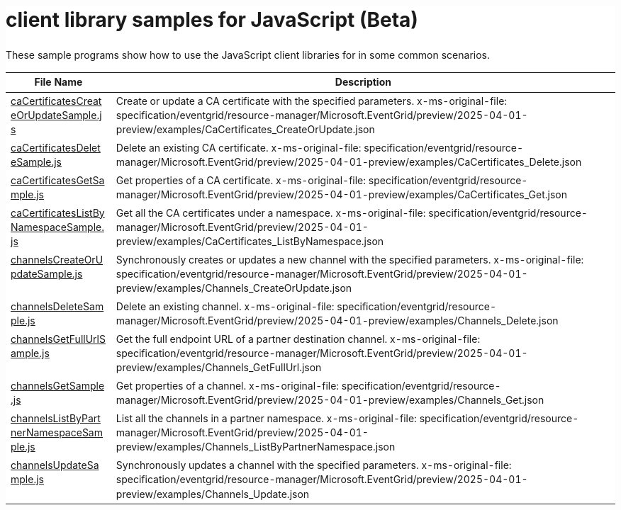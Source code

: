 # client library samples for JavaScript (Beta)

These sample programs show how to use the JavaScript client libraries for in some common scenarios.

| **File Name**                                                                                                                         | **Description**                                                                                                                                                                                                                                                                                                                                   |
| ------------------------------------------------------------------------------------------------------------------------------------- | ------------------------------------------------------------------------------------------------------------------------------------------------------------------------------------------------------------------------------------------------------------------------------------------------------------------------------------------------- |
| [caCertificatesCreateOrUpdateSample.js][cacertificatescreateorupdatesample]                                                           | Create or update a CA certificate with the specified parameters. x-ms-original-file: specification/eventgrid/resource-manager/Microsoft.EventGrid/preview/2025-04-01-preview/examples/CaCertificates_CreateOrUpdate.json                                                                                                                          |
| [caCertificatesDeleteSample.js][cacertificatesdeletesample]                                                                           | Delete an existing CA certificate. x-ms-original-file: specification/eventgrid/resource-manager/Microsoft.EventGrid/preview/2025-04-01-preview/examples/CaCertificates_Delete.json                                                                                                                                                                |
| [caCertificatesGetSample.js][cacertificatesgetsample]                                                                                 | Get properties of a CA certificate. x-ms-original-file: specification/eventgrid/resource-manager/Microsoft.EventGrid/preview/2025-04-01-preview/examples/CaCertificates_Get.json                                                                                                                                                                  |
| [caCertificatesListByNamespaceSample.js][cacertificateslistbynamespacesample]                                                         | Get all the CA certificates under a namespace. x-ms-original-file: specification/eventgrid/resource-manager/Microsoft.EventGrid/preview/2025-04-01-preview/examples/CaCertificates_ListByNamespace.json                                                                                                                                           |
| [channelsCreateOrUpdateSample.js][channelscreateorupdatesample]                                                                       | Synchronously creates or updates a new channel with the specified parameters. x-ms-original-file: specification/eventgrid/resource-manager/Microsoft.EventGrid/preview/2025-04-01-preview/examples/Channels_CreateOrUpdate.json                                                                                                                   |
| [channelsDeleteSample.js][channelsdeletesample]                                                                                       | Delete an existing channel. x-ms-original-file: specification/eventgrid/resource-manager/Microsoft.EventGrid/preview/2025-04-01-preview/examples/Channels_Delete.json                                                                                                                                                                             |
| [channelsGetFullUrlSample.js][channelsgetfullurlsample]                                                                               | Get the full endpoint URL of a partner destination channel. x-ms-original-file: specification/eventgrid/resource-manager/Microsoft.EventGrid/preview/2025-04-01-preview/examples/Channels_GetFullUrl.json                                                                                                                                         |
| [channelsGetSample.js][channelsgetsample]                                                                                             | Get properties of a channel. x-ms-original-file: specification/eventgrid/resource-manager/Microsoft.EventGrid/preview/2025-04-01-preview/examples/Channels_Get.json                                                                                                                                                                               |
| [channelsListByPartnerNamespaceSample.js][channelslistbypartnernamespacesample]                                                       | List all the channels in a partner namespace. x-ms-original-file: specification/eventgrid/resource-manager/Microsoft.EventGrid/preview/2025-04-01-preview/examples/Channels_ListByPartnerNamespace.json                                                                                                                                           |
| [channelsUpdateSample.js][channelsupdatesample]                                                                                       | Synchronously updates a channel with the specified parameters. x-ms-original-file: specification/eventgrid/resource-manager/Microsoft.EventGrid/preview/2025-04-01-preview/examples/Channels_Update.json                                                                                                                                          |

[cacertificatescreateorupdatesample]: https://github.com/Azure/azure-sdk-for-js/blob/main/sdk/eventgrid/arm-eventgrid/samples/v15-beta/javascript/caCertificatesCreateOrUpdateSample.js
[cacertificatesdeletesample]: https://github.com/Azure/azure-sdk-for-js/blob/main/sdk/eventgrid/arm-eventgrid/samples/v15-beta/javascript/caCertificatesDeleteSample.js
[cacertificatesgetsample]: https://github.com/Azure/azure-sdk-for-js/blob/main/sdk/eventgrid/arm-eventgrid/samples/v15-beta/javascript/caCertificatesGetSample.js
[cacertificateslistbynamespacesample]: https://github.com/Azure/azure-sdk-for-js/blob/main/sdk/eventgrid/arm-eventgrid/samples/v15-beta/javascript/caCertificatesListByNamespaceSample.js
[channelscreateorupdatesample]: https://github.com/Azure/azure-sdk-for-js/blob/main/sdk/eventgrid/arm-eventgrid/samples/v15-beta/javascript/channelsCreateOrUpdateSample.js
[channelsdeletesample]: https://github.com/Azure/azure-sdk-for-js/blob/main/sdk/eventgrid/arm-eventgrid/samples/v15-beta/javascript/channelsDeleteSample.js
[channelsgetfullurlsample]: https://github.com/Azure/azure-sdk-for-js/blob/main/sdk/eventgrid/arm-eventgrid/samples/v15-beta/javascript/channelsGetFullUrlSample.js
[channelsgetsample]: https://github.com/Azure/azure-sdk-for-js/blob/main/sdk/eventgrid/arm-eventgrid/samples/v15-beta/javascript/channelsGetSample.js
[channelslistbypartnernamespacesample]: https://github.com/Azure/azure-sdk-for-js/blob/main/sdk/eventgrid/arm-eventgrid/samples/v15-beta/javascript/channelsListByPartnerNamespaceSample.js
[channelsupdatesample]: https://github.com/Azure/azure-sdk-for-js/blob/main/sdk/eventgrid/arm-eventgrid/samples/v15-beta/javascript/channelsUpdateSample.js
[clientgroupscreateorupdatesample]: https://github.com/Azure/azure-sdk-for-js/blob/main/sdk/eventgrid/arm-eventgrid/samples/v15-beta/javascript/clientGroupsCreateOrUpdateSample.js
[clientgroupsdeletesample]: https://github.com/Azure/azure-sdk-for-js/blob/main/sdk/eventgrid/arm-eventgrid/samples/v15-beta/javascript/clientGroupsDeleteSample.js
[clientgroupsgetsample]: https://github.com/Azure/azure-sdk-for-js/blob/main/sdk/eventgrid/arm-eventgrid/samples/v15-beta/javascript/clientGroupsGetSample.js
[clientgroupslistbynamespacesample]: https://github.com/Azure/azure-sdk-for-js/blob/main/sdk/eventgrid/arm-eventgrid/samples/v15-beta/javascript/clientGroupsListByNamespaceSample.js
[clientscreateorupdatesample]: https://github.com/Azure/azure-sdk-for-js/blob/main/sdk/eventgrid/arm-eventgrid/samples/v15-beta/javascript/clientsCreateOrUpdateSample.js
[clientsdeletesample]: https://github.com/Azure/azure-sdk-for-js/blob/main/sdk/eventgrid/arm-eventgrid/samples/v15-beta/javascript/clientsDeleteSample.js
[clientsgetsample]: https://github.com/Azure/azure-sdk-for-js/blob/main/sdk/eventgrid/arm-eventgrid/samples/v15-beta/javascript/clientsGetSample.js
[clientslistbynamespacesample]: https://github.com/Azure/azure-sdk-for-js/blob/main/sdk/eventgrid/arm-eventgrid/samples/v15-beta/javascript/clientsListByNamespaceSample.js
[domaineventsubscriptionscreateorupdatesample]: https://github.com/Azure/azure-sdk-for-js/blob/main/sdk/eventgrid/arm-eventgrid/samples/v15-beta/javascript/domainEventSubscriptionsCreateOrUpdateSample.js
[domaineventsubscriptionsdeletesample]: https://github.com/Azure/azure-sdk-for-js/blob/main/sdk/eventgrid/arm-eventgrid/samples/v15-beta/javascript/domainEventSubscriptionsDeleteSample.js
[domaineventsubscriptionsgetdeliveryattributessample]: https://github.com/Azure/azure-sdk-for-js/blob/main/sdk/eventgrid/arm-eventgrid/samples/v15-beta/javascript/domainEventSubscriptionsGetDeliveryAttributesSample.js
[domaineventsubscriptionsgetfullurlsample]: https://github.com/Azure/azure-sdk-for-js/blob/main/sdk/eventgrid/arm-eventgrid/samples/v15-beta/javascript/domainEventSubscriptionsGetFullUrlSample.js
[domaineventsubscriptionsgetsample]: https://github.com/Azure/azure-sdk-for-js/blob/main/sdk/eventgrid/arm-eventgrid/samples/v15-beta/javascript/domainEventSubscriptionsGetSample.js
[domaineventsubscriptionslistsample]: https://github.com/Azure/azure-sdk-for-js/blob/main/sdk/eventgrid/arm-eventgrid/samples/v15-beta/javascript/domainEventSubscriptionsListSample.js
[domaineventsubscriptionsupdatesample]: https://github.com/Azure/azure-sdk-for-js/blob/main/sdk/eventgrid/arm-eventgrid/samples/v15-beta/javascript/domainEventSubscriptionsUpdateSample.js
[domaintopiceventsubscriptionscreateorupdatesample]: https://github.com/Azure/azure-sdk-for-js/blob/main/sdk/eventgrid/arm-eventgrid/samples/v15-beta/javascript/domainTopicEventSubscriptionsCreateOrUpdateSample.js
[domaintopiceventsubscriptionsdeletesample]: https://github.com/Azure/azure-sdk-for-js/blob/main/sdk/eventgrid/arm-eventgrid/samples/v15-beta/javascript/domainTopicEventSubscriptionsDeleteSample.js
[domaintopiceventsubscriptionsgetdeliveryattributessample]: https://github.com/Azure/azure-sdk-for-js/blob/main/sdk/eventgrid/arm-eventgrid/samples/v15-beta/javascript/domainTopicEventSubscriptionsGetDeliveryAttributesSample.js
[domaintopiceventsubscriptionsgetfullurlsample]: https://github.com/Azure/azure-sdk-for-js/blob/main/sdk/eventgrid/arm-eventgrid/samples/v15-beta/javascript/domainTopicEventSubscriptionsGetFullUrlSample.js
[domaintopiceventsubscriptionsgetsample]: https://github.com/Azure/azure-sdk-for-js/blob/main/sdk/eventgrid/arm-eventgrid/samples/v15-beta/javascript/domainTopicEventSubscriptionsGetSample.js
[domaintopiceventsubscriptionslistsample]: https://github.com/Azure/azure-sdk-for-js/blob/main/sdk/eventgrid/arm-eventgrid/samples/v15-beta/javascript/domainTopicEventSubscriptionsListSample.js
[domaintopiceventsubscriptionsupdatesample]: https://github.com/Azure/azure-sdk-for-js/blob/main/sdk/eventgrid/arm-eventgrid/samples/v15-beta/javascript/domainTopicEventSubscriptionsUpdateSample.js
[domaintopicscreateorupdatesample]: https://github.com/Azure/azure-sdk-for-js/blob/main/sdk/eventgrid/arm-eventgrid/samples/v15-beta/javascript/domainTopicsCreateOrUpdateSample.js
[domaintopicsdeletesample]: https://github.com/Azure/azure-sdk-for-js/blob/main/sdk/eventgrid/arm-eventgrid/samples/v15-beta/javascript/domainTopicsDeleteSample.js
[domaintopicsgetsample]: https://github.com/Azure/azure-sdk-for-js/blob/main/sdk/eventgrid/arm-eventgrid/samples/v15-beta/javascript/domainTopicsGetSample.js
[domaintopicslistbydomainsample]: https://github.com/Azure/azure-sdk-for-js/blob/main/sdk/eventgrid/arm-eventgrid/samples/v15-beta/javascript/domainTopicsListByDomainSample.js
[domainscreateorupdatesample]: https://github.com/Azure/azure-sdk-for-js/blob/main/sdk/eventgrid/arm-eventgrid/samples/v15-beta/javascript/domainsCreateOrUpdateSample.js
[domainsdeletesample]: https://github.com/Azure/azure-sdk-for-js/blob/main/sdk/eventgrid/arm-eventgrid/samples/v15-beta/javascript/domainsDeleteSample.js
[domainsgetsample]: https://github.com/Azure/azure-sdk-for-js/blob/main/sdk/eventgrid/arm-eventgrid/samples/v15-beta/javascript/domainsGetSample.js
[domainslistbyresourcegroupsample]: https://github.com/Azure/azure-sdk-for-js/blob/main/sdk/eventgrid/arm-eventgrid/samples/v15-beta/javascript/domainsListByResourceGroupSample.js
[domainslistbysubscriptionsample]: https://github.com/Azure/azure-sdk-for-js/blob/main/sdk/eventgrid/arm-eventgrid/samples/v15-beta/javascript/domainsListBySubscriptionSample.js
[domainslistsharedaccesskeyssample]: https://github.com/Azure/azure-sdk-for-js/blob/main/sdk/eventgrid/arm-eventgrid/samples/v15-beta/javascript/domainsListSharedAccessKeysSample.js
[domainsregeneratekeysample]: https://github.com/Azure/azure-sdk-for-js/blob/main/sdk/eventgrid/arm-eventgrid/samples/v15-beta/javascript/domainsRegenerateKeySample.js
[domainsupdatesample]: https://github.com/Azure/azure-sdk-for-js/blob/main/sdk/eventgrid/arm-eventgrid/samples/v15-beta/javascript/domainsUpdateSample.js
[eventsubscriptionscreateorupdatesample]: https://github.com/Azure/azure-sdk-for-js/blob/main/sdk/eventgrid/arm-eventgrid/samples/v15-beta/javascript/eventSubscriptionsCreateOrUpdateSample.js
[eventsubscriptionsdeletesample]: https://github.com/Azure/azure-sdk-for-js/blob/main/sdk/eventgrid/arm-eventgrid/samples/v15-beta/javascript/eventSubscriptionsDeleteSample.js
[eventsubscriptionsgetdeliveryattributessample]: https://github.com/Azure/azure-sdk-for-js/blob/main/sdk/eventgrid/arm-eventgrid/samples/v15-beta/javascript/eventSubscriptionsGetDeliveryAttributesSample.js
[eventsubscriptionsgetfullurlsample]: https://github.com/Azure/azure-sdk-for-js/blob/main/sdk/eventgrid/arm-eventgrid/samples/v15-beta/javascript/eventSubscriptionsGetFullUrlSample.js
[eventsubscriptionsgetsample]: https://github.com/Azure/azure-sdk-for-js/blob/main/sdk/eventgrid/arm-eventgrid/samples/v15-beta/javascript/eventSubscriptionsGetSample.js
[eventsubscriptionslistbydomaintopicsample]: https://github.com/Azure/azure-sdk-for-js/blob/main/sdk/eventgrid/arm-eventgrid/samples/v15-beta/javascript/eventSubscriptionsListByDomainTopicSample.js
[eventsubscriptionslistbyresourcesample]: https://github.com/Azure/azure-sdk-for-js/blob/main/sdk/eventgrid/arm-eventgrid/samples/v15-beta/javascript/eventSubscriptionsListByResourceSample.js
[eventsubscriptionslistglobalbyresourcegroupfortopictypesample]: https://github.com/Azure/azure-sdk-for-js/blob/main/sdk/eventgrid/arm-eventgrid/samples/v15-beta/javascript/eventSubscriptionsListGlobalByResourceGroupForTopicTypeSample.js
[eventsubscriptionslistglobalbyresourcegroupsample]: https://github.com/Azure/azure-sdk-for-js/blob/main/sdk/eventgrid/arm-eventgrid/samples/v15-beta/javascript/eventSubscriptionsListGlobalByResourceGroupSample.js
[eventsubscriptionslistglobalbysubscriptionfortopictypesample]: https://github.com/Azure/azure-sdk-for-js/blob/main/sdk/eventgrid/arm-eventgrid/samples/v15-beta/javascript/eventSubscriptionsListGlobalBySubscriptionForTopicTypeSample.js
[eventsubscriptionslistglobalbysubscriptionsample]: https://github.com/Azure/azure-sdk-for-js/blob/main/sdk/eventgrid/arm-eventgrid/samples/v15-beta/javascript/eventSubscriptionsListGlobalBySubscriptionSample.js
[eventsubscriptionslistregionalbyresourcegroupfortopictypesample]: https://github.com/Azure/azure-sdk-for-js/blob/main/sdk/eventgrid/arm-eventgrid/samples/v15-beta/javascript/eventSubscriptionsListRegionalByResourceGroupForTopicTypeSample.js
[eventsubscriptionslistregionalbyresourcegroupsample]: https://github.com/Azure/azure-sdk-for-js/blob/main/sdk/eventgrid/arm-eventgrid/samples/v15-beta/javascript/eventSubscriptionsListRegionalByResourceGroupSample.js
[eventsubscriptionslistregionalbysubscriptionfortopictypesample]: https://github.com/Azure/azure-sdk-for-js/blob/main/sdk/eventgrid/arm-eventgrid/samples/v15-beta/javascript/eventSubscriptionsListRegionalBySubscriptionForTopicTypeSample.js
[eventsubscriptionslistregionalbysubscriptionsample]: https://github.com/Azure/azure-sdk-for-js/blob/main/sdk/eventgrid/arm-eventgrid/samples/v15-beta/javascript/eventSubscriptionsListRegionalBySubscriptionSample.js
[eventsubscriptionsupdatesample]: https://github.com/Azure/azure-sdk-for-js/blob/main/sdk/eventgrid/arm-eventgrid/samples/v15-beta/javascript/eventSubscriptionsUpdateSample.js
[extensiontopicsgetsample]: https://github.com/Azure/azure-sdk-for-js/blob/main/sdk/eventgrid/arm-eventgrid/samples/v15-beta/javascript/extensionTopicsGetSample.js
[namespacetopiceventsubscriptionscreateorupdatesample]: https://github.com/Azure/azure-sdk-for-js/blob/main/sdk/eventgrid/arm-eventgrid/samples/v15-beta/javascript/namespaceTopicEventSubscriptionsCreateOrUpdateSample.js
[namespacetopiceventsubscriptionsdeletesample]: https://github.com/Azure/azure-sdk-for-js/blob/main/sdk/eventgrid/arm-eventgrid/samples/v15-beta/javascript/namespaceTopicEventSubscriptionsDeleteSample.js
[namespacetopiceventsubscriptionsgetdeliveryattributessample]: https://github.com/Azure/azure-sdk-for-js/blob/main/sdk/eventgrid/arm-eventgrid/samples/v15-beta/javascript/namespaceTopicEventSubscriptionsGetDeliveryAttributesSample.js
[namespacetopiceventsubscriptionsgetfullurlsample]: https://github.com/Azure/azure-sdk-for-js/blob/main/sdk/eventgrid/arm-eventgrid/samples/v15-beta/javascript/namespaceTopicEventSubscriptionsGetFullUrlSample.js
[namespacetopiceventsubscriptionsgetsample]: https://github.com/Azure/azure-sdk-for-js/blob/main/sdk/eventgrid/arm-eventgrid/samples/v15-beta/javascript/namespaceTopicEventSubscriptionsGetSample.js
[namespacetopiceventsubscriptionslistbynamespacetopicsample]: https://github.com/Azure/azure-sdk-for-js/blob/main/sdk/eventgrid/arm-eventgrid/samples/v15-beta/javascript/namespaceTopicEventSubscriptionsListByNamespaceTopicSample.js
[namespacetopiceventsubscriptionsupdatesample]: https://github.com/Azure/azure-sdk-for-js/blob/main/sdk/eventgrid/arm-eventgrid/samples/v15-beta/javascript/namespaceTopicEventSubscriptionsUpdateSample.js
[namespacetopicscreateorupdatesample]: https://github.com/Azure/azure-sdk-for-js/blob/main/sdk/eventgrid/arm-eventgrid/samples/v15-beta/javascript/namespaceTopicsCreateOrUpdateSample.js
[namespacetopicsdeletesample]: https://github.com/Azure/azure-sdk-for-js/blob/main/sdk/eventgrid/arm-eventgrid/samples/v15-beta/javascript/namespaceTopicsDeleteSample.js
[namespacetopicsgetsample]: https://github.com/Azure/azure-sdk-for-js/blob/main/sdk/eventgrid/arm-eventgrid/samples/v15-beta/javascript/namespaceTopicsGetSample.js
[namespacetopicslistbynamespacesample]: https://github.com/Azure/azure-sdk-for-js/blob/main/sdk/eventgrid/arm-eventgrid/samples/v15-beta/javascript/namespaceTopicsListByNamespaceSample.js
[namespacetopicslistsharedaccesskeyssample]: https://github.com/Azure/azure-sdk-for-js/blob/main/sdk/eventgrid/arm-eventgrid/samples/v15-beta/javascript/namespaceTopicsListSharedAccessKeysSample.js
[namespacetopicsregeneratekeysample]: https://github.com/Azure/azure-sdk-for-js/blob/main/sdk/eventgrid/arm-eventgrid/samples/v15-beta/javascript/namespaceTopicsRegenerateKeySample.js
[namespacetopicsupdatesample]: https://github.com/Azure/azure-sdk-for-js/blob/main/sdk/eventgrid/arm-eventgrid/samples/v15-beta/javascript/namespaceTopicsUpdateSample.js
[namespacescreateorupdatesample]: https://github.com/Azure/azure-sdk-for-js/blob/main/sdk/eventgrid/arm-eventgrid/samples/v15-beta/javascript/namespacesCreateOrUpdateSample.js
[namespacesdeletesample]: https://github.com/Azure/azure-sdk-for-js/blob/main/sdk/eventgrid/arm-eventgrid/samples/v15-beta/javascript/namespacesDeleteSample.js
[namespacesgetsample]: https://github.com/Azure/azure-sdk-for-js/blob/main/sdk/eventgrid/arm-eventgrid/samples/v15-beta/javascript/namespacesGetSample.js
[namespaceslistbyresourcegroupsample]: https://github.com/Azure/azure-sdk-for-js/blob/main/sdk/eventgrid/arm-eventgrid/samples/v15-beta/javascript/namespacesListByResourceGroupSample.js
[namespaceslistbysubscriptionsample]: https://github.com/Azure/azure-sdk-for-js/blob/main/sdk/eventgrid/arm-eventgrid/samples/v15-beta/javascript/namespacesListBySubscriptionSample.js
[namespaceslistsharedaccesskeyssample]: https://github.com/Azure/azure-sdk-for-js/blob/main/sdk/eventgrid/arm-eventgrid/samples/v15-beta/javascript/namespacesListSharedAccessKeysSample.js
[namespacesregeneratekeysample]: https://github.com/Azure/azure-sdk-for-js/blob/main/sdk/eventgrid/arm-eventgrid/samples/v15-beta/javascript/namespacesRegenerateKeySample.js
[namespacesupdatesample]: https://github.com/Azure/azure-sdk-for-js/blob/main/sdk/eventgrid/arm-eventgrid/samples/v15-beta/javascript/namespacesUpdateSample.js
[namespacesvalidatecustomdomainownershipsample]: https://github.com/Azure/azure-sdk-for-js/blob/main/sdk/eventgrid/arm-eventgrid/samples/v15-beta/javascript/namespacesValidateCustomDomainOwnershipSample.js
[networksecurityperimeterconfigurationsgetsample]: https://github.com/Azure/azure-sdk-for-js/blob/main/sdk/eventgrid/arm-eventgrid/samples/v15-beta/javascript/networkSecurityPerimeterConfigurationsGetSample.js
[networksecurityperimeterconfigurationslistsample]: https://github.com/Azure/azure-sdk-for-js/blob/main/sdk/eventgrid/arm-eventgrid/samples/v15-beta/javascript/networkSecurityPerimeterConfigurationsListSample.js
[networksecurityperimeterconfigurationsreconcilesample]: https://github.com/Azure/azure-sdk-for-js/blob/main/sdk/eventgrid/arm-eventgrid/samples/v15-beta/javascript/networkSecurityPerimeterConfigurationsReconcileSample.js
[operationslistsample]: https://github.com/Azure/azure-sdk-for-js/blob/main/sdk/eventgrid/arm-eventgrid/samples/v15-beta/javascript/operationsListSample.js
[partnerconfigurationsauthorizepartnersample]: https://github.com/Azure/azure-sdk-for-js/blob/main/sdk/eventgrid/arm-eventgrid/samples/v15-beta/javascript/partnerConfigurationsAuthorizePartnerSample.js
[partnerconfigurationscreateorupdatesample]: https://github.com/Azure/azure-sdk-for-js/blob/main/sdk/eventgrid/arm-eventgrid/samples/v15-beta/javascript/partnerConfigurationsCreateOrUpdateSample.js
[partnerconfigurationsdeletesample]: https://github.com/Azure/azure-sdk-for-js/blob/main/sdk/eventgrid/arm-eventgrid/samples/v15-beta/javascript/partnerConfigurationsDeleteSample.js
[partnerconfigurationsgetsample]: https://github.com/Azure/azure-sdk-for-js/blob/main/sdk/eventgrid/arm-eventgrid/samples/v15-beta/javascript/partnerConfigurationsGetSample.js
[partnerconfigurationslistbyresourcegroupsample]: https://github.com/Azure/azure-sdk-for-js/blob/main/sdk/eventgrid/arm-eventgrid/samples/v15-beta/javascript/partnerConfigurationsListByResourceGroupSample.js
[partnerconfigurationslistbysubscriptionsample]: https://github.com/Azure/azure-sdk-for-js/blob/main/sdk/eventgrid/arm-eventgrid/samples/v15-beta/javascript/partnerConfigurationsListBySubscriptionSample.js
[partnerconfigurationsunauthorizepartnersample]: https://github.com/Azure/azure-sdk-for-js/blob/main/sdk/eventgrid/arm-eventgrid/samples/v15-beta/javascript/partnerConfigurationsUnauthorizePartnerSample.js
[partnerconfigurationsupdatesample]: https://github.com/Azure/azure-sdk-for-js/blob/main/sdk/eventgrid/arm-eventgrid/samples/v15-beta/javascript/partnerConfigurationsUpdateSample.js
[partnerdestinationsactivatesample]: https://github.com/Azure/azure-sdk-for-js/blob/main/sdk/eventgrid/arm-eventgrid/samples/v15-beta/javascript/partnerDestinationsActivateSample.js
[partnerdestinationscreateorupdatesample]: https://github.com/Azure/azure-sdk-for-js/blob/main/sdk/eventgrid/arm-eventgrid/samples/v15-beta/javascript/partnerDestinationsCreateOrUpdateSample.js
[partnerdestinationsdeletesample]: https://github.com/Azure/azure-sdk-for-js/blob/main/sdk/eventgrid/arm-eventgrid/samples/v15-beta/javascript/partnerDestinationsDeleteSample.js
[partnerdestinationsgetsample]: https://github.com/Azure/azure-sdk-for-js/blob/main/sdk/eventgrid/arm-eventgrid/samples/v15-beta/javascript/partnerDestinationsGetSample.js
[partnerdestinationslistbyresourcegroupsample]: https://github.com/Azure/azure-sdk-for-js/blob/main/sdk/eventgrid/arm-eventgrid/samples/v15-beta/javascript/partnerDestinationsListByResourceGroupSample.js
[partnerdestinationslistbysubscriptionsample]: https://github.com/Azure/azure-sdk-for-js/blob/main/sdk/eventgrid/arm-eventgrid/samples/v15-beta/javascript/partnerDestinationsListBySubscriptionSample.js
[partnerdestinationsupdatesample]: https://github.com/Azure/azure-sdk-for-js/blob/main/sdk/eventgrid/arm-eventgrid/samples/v15-beta/javascript/partnerDestinationsUpdateSample.js
[partnernamespacescreateorupdatesample]: https://github.com/Azure/azure-sdk-for-js/blob/main/sdk/eventgrid/arm-eventgrid/samples/v15-beta/javascript/partnerNamespacesCreateOrUpdateSample.js
[partnernamespacesdeletesample]: https://github.com/Azure/azure-sdk-for-js/blob/main/sdk/eventgrid/arm-eventgrid/samples/v15-beta/javascript/partnerNamespacesDeleteSample.js
[partnernamespacesgetsample]: https://github.com/Azure/azure-sdk-for-js/blob/main/sdk/eventgrid/arm-eventgrid/samples/v15-beta/javascript/partnerNamespacesGetSample.js
[partnernamespaceslistbyresourcegroupsample]: https://github.com/Azure/azure-sdk-for-js/blob/main/sdk/eventgrid/arm-eventgrid/samples/v15-beta/javascript/partnerNamespacesListByResourceGroupSample.js
[partnernamespaceslistbysubscriptionsample]: https://github.com/Azure/azure-sdk-for-js/blob/main/sdk/eventgrid/arm-eventgrid/samples/v15-beta/javascript/partnerNamespacesListBySubscriptionSample.js
[partnernamespaceslistsharedaccesskeyssample]: https://github.com/Azure/azure-sdk-for-js/blob/main/sdk/eventgrid/arm-eventgrid/samples/v15-beta/javascript/partnerNamespacesListSharedAccessKeysSample.js
[partnernamespacesregeneratekeysample]: https://github.com/Azure/azure-sdk-for-js/blob/main/sdk/eventgrid/arm-eventgrid/samples/v15-beta/javascript/partnerNamespacesRegenerateKeySample.js
[partnernamespacesupdatesample]: https://github.com/Azure/azure-sdk-for-js/blob/main/sdk/eventgrid/arm-eventgrid/samples/v15-beta/javascript/partnerNamespacesUpdateSample.js
[partnerregistrationscreateorupdatesample]: https://github.com/Azure/azure-sdk-for-js/blob/main/sdk/eventgrid/arm-eventgrid/samples/v15-beta/javascript/partnerRegistrationsCreateOrUpdateSample.js
[partnerregistrationsdeletesample]: https://github.com/Azure/azure-sdk-for-js/blob/main/sdk/eventgrid/arm-eventgrid/samples/v15-beta/javascript/partnerRegistrationsDeleteSample.js
[partnerregistrationsgetsample]: https://github.com/Azure/azure-sdk-for-js/blob/main/sdk/eventgrid/arm-eventgrid/samples/v15-beta/javascript/partnerRegistrationsGetSample.js
[partnerregistrationslistbyresourcegroupsample]: https://github.com/Azure/azure-sdk-for-js/blob/main/sdk/eventgrid/arm-eventgrid/samples/v15-beta/javascript/partnerRegistrationsListByResourceGroupSample.js
[partnerregistrationslistbysubscriptionsample]: https://github.com/Azure/azure-sdk-for-js/blob/main/sdk/eventgrid/arm-eventgrid/samples/v15-beta/javascript/partnerRegistrationsListBySubscriptionSample.js
[partnerregistrationsupdatesample]: https://github.com/Azure/azure-sdk-for-js/blob/main/sdk/eventgrid/arm-eventgrid/samples/v15-beta/javascript/partnerRegistrationsUpdateSample.js
[partnertopiceventsubscriptionscreateorupdatesample]: https://github.com/Azure/azure-sdk-for-js/blob/main/sdk/eventgrid/arm-eventgrid/samples/v15-beta/javascript/partnerTopicEventSubscriptionsCreateOrUpdateSample.js
[partnertopiceventsubscriptionsdeletesample]: https://github.com/Azure/azure-sdk-for-js/blob/main/sdk/eventgrid/arm-eventgrid/samples/v15-beta/javascript/partnerTopicEventSubscriptionsDeleteSample.js
[partnertopiceventsubscriptionsgetdeliveryattributessample]: https://github.com/Azure/azure-sdk-for-js/blob/main/sdk/eventgrid/arm-eventgrid/samples/v15-beta/javascript/partnerTopicEventSubscriptionsGetDeliveryAttributesSample.js
[partnertopiceventsubscriptionsgetfullurlsample]: https://github.com/Azure/azure-sdk-for-js/blob/main/sdk/eventgrid/arm-eventgrid/samples/v15-beta/javascript/partnerTopicEventSubscriptionsGetFullUrlSample.js
[partnertopiceventsubscriptionsgetsample]: https://github.com/Azure/azure-sdk-for-js/blob/main/sdk/eventgrid/arm-eventgrid/samples/v15-beta/javascript/partnerTopicEventSubscriptionsGetSample.js
[partnertopiceventsubscriptionslistbypartnertopicsample]: https://github.com/Azure/azure-sdk-for-js/blob/main/sdk/eventgrid/arm-eventgrid/samples/v15-beta/javascript/partnerTopicEventSubscriptionsListByPartnerTopicSample.js
[partnertopiceventsubscriptionsupdatesample]: https://github.com/Azure/azure-sdk-for-js/blob/main/sdk/eventgrid/arm-eventgrid/samples/v15-beta/javascript/partnerTopicEventSubscriptionsUpdateSample.js
[partnertopicsactivatesample]: https://github.com/Azure/azure-sdk-for-js/blob/main/sdk/eventgrid/arm-eventgrid/samples/v15-beta/javascript/partnerTopicsActivateSample.js
[partnertopicscreateorupdatesample]: https://github.com/Azure/azure-sdk-for-js/blob/main/sdk/eventgrid/arm-eventgrid/samples/v15-beta/javascript/partnerTopicsCreateOrUpdateSample.js
[partnertopicsdeactivatesample]: https://github.com/Azure/azure-sdk-for-js/blob/main/sdk/eventgrid/arm-eventgrid/samples/v15-beta/javascript/partnerTopicsDeactivateSample.js
[partnertopicsdeletesample]: https://github.com/Azure/azure-sdk-for-js/blob/main/sdk/eventgrid/arm-eventgrid/samples/v15-beta/javascript/partnerTopicsDeleteSample.js
[partnertopicsgetsample]: https://github.com/Azure/azure-sdk-for-js/blob/main/sdk/eventgrid/arm-eventgrid/samples/v15-beta/javascript/partnerTopicsGetSample.js
[partnertopicslistbyresourcegroupsample]: https://github.com/Azure/azure-sdk-for-js/blob/main/sdk/eventgrid/arm-eventgrid/samples/v15-beta/javascript/partnerTopicsListByResourceGroupSample.js
[partnertopicslistbysubscriptionsample]: https://github.com/Azure/azure-sdk-for-js/blob/main/sdk/eventgrid/arm-eventgrid/samples/v15-beta/javascript/partnerTopicsListBySubscriptionSample.js
[partnertopicsupdatesample]: https://github.com/Azure/azure-sdk-for-js/blob/main/sdk/eventgrid/arm-eventgrid/samples/v15-beta/javascript/partnerTopicsUpdateSample.js
[permissionbindingscreateorupdatesample]: https://github.com/Azure/azure-sdk-for-js/blob/main/sdk/eventgrid/arm-eventgrid/samples/v15-beta/javascript/permissionBindingsCreateOrUpdateSample.js
[permissionbindingsdeletesample]: https://github.com/Azure/azure-sdk-for-js/blob/main/sdk/eventgrid/arm-eventgrid/samples/v15-beta/javascript/permissionBindingsDeleteSample.js
[permissionbindingsgetsample]: https://github.com/Azure/azure-sdk-for-js/blob/main/sdk/eventgrid/arm-eventgrid/samples/v15-beta/javascript/permissionBindingsGetSample.js
[permissionbindingslistbynamespacesample]: https://github.com/Azure/azure-sdk-for-js/blob/main/sdk/eventgrid/arm-eventgrid/samples/v15-beta/javascript/permissionBindingsListByNamespaceSample.js
[privateendpointconnectionsdeletesample]: https://github.com/Azure/azure-sdk-for-js/blob/main/sdk/eventgrid/arm-eventgrid/samples/v15-beta/javascript/privateEndpointConnectionsDeleteSample.js
[privateendpointconnectionsgetsample]: https://github.com/Azure/azure-sdk-for-js/blob/main/sdk/eventgrid/arm-eventgrid/samples/v15-beta/javascript/privateEndpointConnectionsGetSample.js
[privateendpointconnectionslistbyresourcesample]: https://github.com/Azure/azure-sdk-for-js/blob/main/sdk/eventgrid/arm-eventgrid/samples/v15-beta/javascript/privateEndpointConnectionsListByResourceSample.js
[privateendpointconnectionsupdatesample]: https://github.com/Azure/azure-sdk-for-js/blob/main/sdk/eventgrid/arm-eventgrid/samples/v15-beta/javascript/privateEndpointConnectionsUpdateSample.js
[privatelinkresourcesgetsample]: https://github.com/Azure/azure-sdk-for-js/blob/main/sdk/eventgrid/arm-eventgrid/samples/v15-beta/javascript/privateLinkResourcesGetSample.js
[privatelinkresourceslistbyresourcesample]: https://github.com/Azure/azure-sdk-for-js/blob/main/sdk/eventgrid/arm-eventgrid/samples/v15-beta/javascript/privateLinkResourcesListByResourceSample.js
[systemtopiceventsubscriptionscreateorupdatesample]: https://github.com/Azure/azure-sdk-for-js/blob/main/sdk/eventgrid/arm-eventgrid/samples/v15-beta/javascript/systemTopicEventSubscriptionsCreateOrUpdateSample.js
[systemtopiceventsubscriptionsdeletesample]: https://github.com/Azure/azure-sdk-for-js/blob/main/sdk/eventgrid/arm-eventgrid/samples/v15-beta/javascript/systemTopicEventSubscriptionsDeleteSample.js
[systemtopiceventsubscriptionsgetdeliveryattributessample]: https://github.com/Azure/azure-sdk-for-js/blob/main/sdk/eventgrid/arm-eventgrid/samples/v15-beta/javascript/systemTopicEventSubscriptionsGetDeliveryAttributesSample.js
[systemtopiceventsubscriptionsgetfullurlsample]: https://github.com/Azure/azure-sdk-for-js/blob/main/sdk/eventgrid/arm-eventgrid/samples/v15-beta/javascript/systemTopicEventSubscriptionsGetFullUrlSample.js
[systemtopiceventsubscriptionsgetsample]: https://github.com/Azure/azure-sdk-for-js/blob/main/sdk/eventgrid/arm-eventgrid/samples/v15-beta/javascript/systemTopicEventSubscriptionsGetSample.js
[systemtopiceventsubscriptionslistbysystemtopicsample]: https://github.com/Azure/azure-sdk-for-js/blob/main/sdk/eventgrid/arm-eventgrid/samples/v15-beta/javascript/systemTopicEventSubscriptionsListBySystemTopicSample.js
[systemtopiceventsubscriptionsupdatesample]: https://github.com/Azure/azure-sdk-for-js/blob/main/sdk/eventgrid/arm-eventgrid/samples/v15-beta/javascript/systemTopicEventSubscriptionsUpdateSample.js
[systemtopicscreateorupdatesample]: https://github.com/Azure/azure-sdk-for-js/blob/main/sdk/eventgrid/arm-eventgrid/samples/v15-beta/javascript/systemTopicsCreateOrUpdateSample.js
[systemtopicsdeletesample]: https://github.com/Azure/azure-sdk-for-js/blob/main/sdk/eventgrid/arm-eventgrid/samples/v15-beta/javascript/systemTopicsDeleteSample.js
[systemtopicsgetsample]: https://github.com/Azure/azure-sdk-for-js/blob/main/sdk/eventgrid/arm-eventgrid/samples/v15-beta/javascript/systemTopicsGetSample.js
[systemtopicslistbyresourcegroupsample]: https://github.com/Azure/azure-sdk-for-js/blob/main/sdk/eventgrid/arm-eventgrid/samples/v15-beta/javascript/systemTopicsListByResourceGroupSample.js
[systemtopicslistbysubscriptionsample]: https://github.com/Azure/azure-sdk-for-js/blob/main/sdk/eventgrid/arm-eventgrid/samples/v15-beta/javascript/systemTopicsListBySubscriptionSample.js
[systemtopicsupdatesample]: https://github.com/Azure/azure-sdk-for-js/blob/main/sdk/eventgrid/arm-eventgrid/samples/v15-beta/javascript/systemTopicsUpdateSample.js
[topiceventsubscriptionscreateorupdatesample]: https://github.com/Azure/azure-sdk-for-js/blob/main/sdk/eventgrid/arm-eventgrid/samples/v15-beta/javascript/topicEventSubscriptionsCreateOrUpdateSample.js
[topiceventsubscriptionsdeletesample]: https://github.com/Azure/azure-sdk-for-js/blob/main/sdk/eventgrid/arm-eventgrid/samples/v15-beta/javascript/topicEventSubscriptionsDeleteSample.js
[topiceventsubscriptionsgetdeliveryattributessample]: https://github.com/Azure/azure-sdk-for-js/blob/main/sdk/eventgrid/arm-eventgrid/samples/v15-beta/javascript/topicEventSubscriptionsGetDeliveryAttributesSample.js
[topiceventsubscriptionsgetfullurlsample]: https://github.com/Azure/azure-sdk-for-js/blob/main/sdk/eventgrid/arm-eventgrid/samples/v15-beta/javascript/topicEventSubscriptionsGetFullUrlSample.js
[topiceventsubscriptionsgetsample]: https://github.com/Azure/azure-sdk-for-js/blob/main/sdk/eventgrid/arm-eventgrid/samples/v15-beta/javascript/topicEventSubscriptionsGetSample.js
[topiceventsubscriptionslistsample]: https://github.com/Azure/azure-sdk-for-js/blob/main/sdk/eventgrid/arm-eventgrid/samples/v15-beta/javascript/topicEventSubscriptionsListSample.js
[topiceventsubscriptionsupdatesample]: https://github.com/Azure/azure-sdk-for-js/blob/main/sdk/eventgrid/arm-eventgrid/samples/v15-beta/javascript/topicEventSubscriptionsUpdateSample.js
[topicspacescreateorupdatesample]: https://github.com/Azure/azure-sdk-for-js/blob/main/sdk/eventgrid/arm-eventgrid/samples/v15-beta/javascript/topicSpacesCreateOrUpdateSample.js
[topicspacesdeletesample]: https://github.com/Azure/azure-sdk-for-js/blob/main/sdk/eventgrid/arm-eventgrid/samples/v15-beta/javascript/topicSpacesDeleteSample.js
[topicspacesgetsample]: https://github.com/Azure/azure-sdk-for-js/blob/main/sdk/eventgrid/arm-eventgrid/samples/v15-beta/javascript/topicSpacesGetSample.js
[topicspaceslistbynamespacesample]: https://github.com/Azure/azure-sdk-for-js/blob/main/sdk/eventgrid/arm-eventgrid/samples/v15-beta/javascript/topicSpacesListByNamespaceSample.js
[topictypesgetsample]: https://github.com/Azure/azure-sdk-for-js/blob/main/sdk/eventgrid/arm-eventgrid/samples/v15-beta/javascript/topicTypesGetSample.js
[topictypeslisteventtypessample]: https://github.com/Azure/azure-sdk-for-js/blob/main/sdk/eventgrid/arm-eventgrid/samples/v15-beta/javascript/topicTypesListEventTypesSample.js
[topictypeslistsample]: https://github.com/Azure/azure-sdk-for-js/blob/main/sdk/eventgrid/arm-eventgrid/samples/v15-beta/javascript/topicTypesListSample.js
[topicscreateorupdatesample]: https://github.com/Azure/azure-sdk-for-js/blob/main/sdk/eventgrid/arm-eventgrid/samples/v15-beta/javascript/topicsCreateOrUpdateSample.js
[topicsdeletesample]: https://github.com/Azure/azure-sdk-for-js/blob/main/sdk/eventgrid/arm-eventgrid/samples/v15-beta/javascript/topicsDeleteSample.js
[topicsgetsample]: https://github.com/Azure/azure-sdk-for-js/blob/main/sdk/eventgrid/arm-eventgrid/samples/v15-beta/javascript/topicsGetSample.js
[topicslistbyresourcegroupsample]: https://github.com/Azure/azure-sdk-for-js/blob/main/sdk/eventgrid/arm-eventgrid/samples/v15-beta/javascript/topicsListByResourceGroupSample.js
[topicslistbysubscriptionsample]: https://github.com/Azure/azure-sdk-for-js/blob/main/sdk/eventgrid/arm-eventgrid/samples/v15-beta/javascript/topicsListBySubscriptionSample.js
[topicslisteventtypessample]: https://github.com/Azure/azure-sdk-for-js/blob/main/sdk/eventgrid/arm-eventgrid/samples/v15-beta/javascript/topicsListEventTypesSample.js
[topicslistsharedaccesskeyssample]: https://github.com/Azure/azure-sdk-for-js/blob/main/sdk/eventgrid/arm-eventgrid/samples/v15-beta/javascript/topicsListSharedAccessKeysSample.js
[topicsregeneratekeysample]: https://github.com/Azure/azure-sdk-for-js/blob/main/sdk/eventgrid/arm-eventgrid/samples/v15-beta/javascript/topicsRegenerateKeySample.js
[topicsupdatesample]: https://github.com/Azure/azure-sdk-for-js/blob/main/sdk/eventgrid/arm-eventgrid/samples/v15-beta/javascript/topicsUpdateSample.js
[verifiedpartnersgetsample]: https://github.com/Azure/azure-sdk-for-js/blob/main/sdk/eventgrid/arm-eventgrid/samples/v15-beta/javascript/verifiedPartnersGetSample.js
[verifiedpartnerslistsample]: https://github.com/Azure/azure-sdk-for-js/blob/main/sdk/eventgrid/arm-eventgrid/samples/v15-beta/javascript/verifiedPartnersListSample.js
[apiref]: https://learn.microsoft.com/javascript/api/@azure/arm-eventgrid?view=azure-node-preview
[freesub]: https://azure.microsoft.com/free/
[package]: https://github.com/Azure/azure-sdk-for-js/tree/main/sdk/eventgrid/arm-eventgrid/README.md